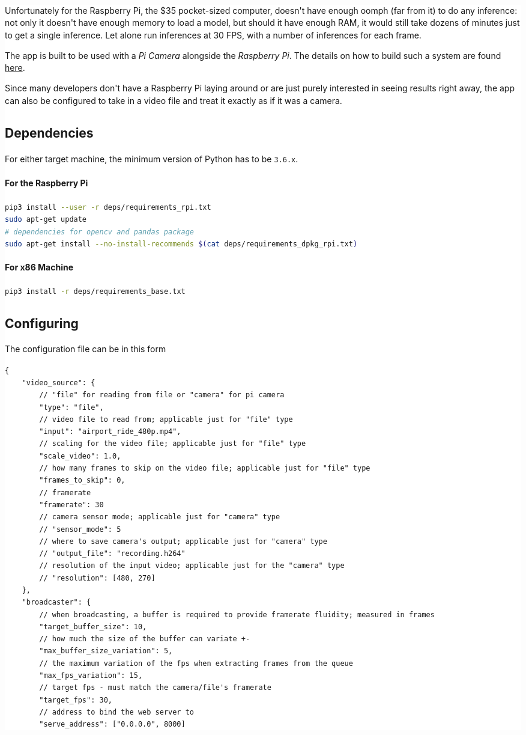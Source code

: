 Unfortunately for the Raspberry Pi, the $35 pocket-sized computer, doesn't have enough oomph (far from it) to do any inference: not only it doesn't have enough memory to load a model, but should it have enough RAM, it would still take dozens of minutes just to get a single inference. Let alone run inferences at 30 FPS, with a number of inferences for each frame.

The app is built to be used with a *Pi Camera* alongside the *Raspberry Pi*. The details on how to build such a system are found [here](#creating-your-own-device).

Since many developers don't have a Raspberry Pi laying around or are just purely interested in seeing results right away, the app can also be configured to take in a video file and treat it exactly as if it was a camera.

## Dependencies

For either target machine, the minimum version of Python has to be `3.6.x`.

#### For the Raspberry Pi

```bash
pip3 install --user -r deps/requirements_rpi.txt
sudo apt-get update
# dependencies for opencv and pandas package
sudo apt-get install --no-install-recommends $(cat deps/requirements_dpkg_rpi.txt)
```

#### For x86 Machine

```bash
pip3 install -r deps/requirements_base.txt
```

## Configuring

The configuration file can be in this form
```jsonc
{
    "video_source": {
        // "file" for reading from file or "camera" for pi camera
        "type": "file",
        // video file to read from; applicable just for "file" type
        "input": "airport_ride_480p.mp4",
        // scaling for the video file; applicable just for "file" type
        "scale_video": 1.0,
        // how many frames to skip on the video file; applicable just for "file" type
        "frames_to_skip": 0,
        // framerate
        "framerate": 30
        // camera sensor mode; applicable just for "camera" type
        // "sensor_mode": 5
        // where to save camera's output; applicable just for "camera" type
        // "output_file": "recording.h264"
        // resolution of the input video; applicable just for the "camera" type
        // "resolution": [480, 270]
    },
    "broadcaster": {
        // when broadcasting, a buffer is required to provide framerate fluidity; measured in frames
        "target_buffer_size": 10,
        // how much the size of the buffer can variate +-
        "max_buffer_size_variation": 5,
        // the maximum variation of the fps when extracting frames from the queue
        "max_fps_variation": 15,
        // target fps - must match the camera/file's framerate
        "target_fps": 30,
        // address to bind the web server to
        "serve_address": ["0.0.0.0", 8000]
```
